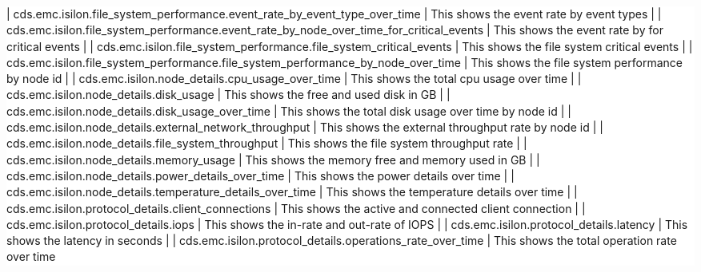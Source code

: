 | cds.emc.isilon.file_system_performance.event_rate_by_event_type_over_time | This shows the event rate by event types |
| cds.emc.isilon.file_system_performance.event_rate_by_node_over_time_for_critical_events | This shows the event rate by for critical events |
| cds.emc.isilon.file_system_performance.file_system_critical_events | This shows the file system critical events |
| cds.emc.isilon.file_system_performance.file_system_performance_by_node_over_time | This shows the file system performance by node id |
| cds.emc.isilon.node_details.cpu_usage_over_time | This shows the total cpu usage over time |
| cds.emc.isilon.node_details.disk_usage | This shows the free and used disk in GB |
| cds.emc.isilon.node_details.disk_usage_over_time | This shows the total disk usage over time by node id |
| cds.emc.isilon.node_details.external_network_throughput | This shows the external throughput rate by node id |
| cds.emc.isilon.node_details.file_system_throughput | This shows the file system throughput rate |
| cds.emc.isilon.node_details.memory_usage | This shows the memory free and memory used in GB |
| cds.emc.isilon.node_details.power_details_over_time | This shows the power details over time |
| cds.emc.isilon.node_details.temperature_details_over_time | This shows the temperature details over time |
| cds.emc.isilon.protocol_details.client_connections | This shows the active and connected client connection |
| cds.emc.isilon.protocol_details.iops | This shows the in-rate and out-rate of IOPS |
| cds.emc.isilon.protocol_details.latency | This shows the latency in seconds |
| cds.emc.isilon.protocol_details.operations_rate_over_time | This shows the total operation rate over time
